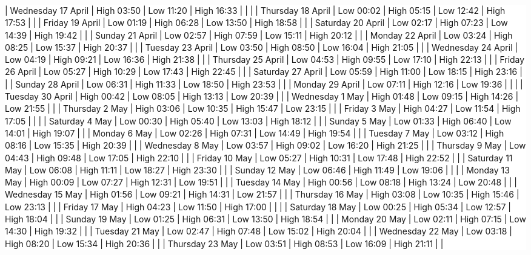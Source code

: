 | Wednesday 17 April | High 03:50 | Low 11:20 | High 16:33 |  |  |
| Thursday 18 April | Low 00:02 | High 05:15 | Low 12:42 | High 17:53 |  |
| Friday 19 April | Low 01:19 | High 06:28 | Low 13:50 | High 18:58 |  |
| Saturday 20 April | Low 02:17 | High 07:23 | Low 14:39 | High 19:42 |  |
| Sunday 21 April | Low 02:57 | High 07:59 | Low 15:11 | High 20:12 |  |
| Monday 22 April | Low 03:24 | High 08:25 | Low 15:37 | High 20:37 |  |
| Tuesday 23 April | Low 03:50 | High 08:50 | Low 16:04 | High 21:05 |  |
| Wednesday 24 April | Low 04:19 | High 09:21 | Low 16:36 | High 21:38 |  |
| Thursday 25 April | Low 04:53 | High 09:55 | Low 17:10 | High 22:13 |  |
| Friday 26 April | Low 05:27 | High 10:29 | Low 17:43 | High 22:45 |  |
| Saturday 27 April | Low 05:59 | High 11:00 | Low 18:15 | High 23:16 |  |
| Sunday 28 April | Low 06:31 | High 11:33 | Low 18:50 | High 23:53 |  |
| Monday 29 April | Low 07:11 | High 12:16 | Low 19:36 |  |  |
| Tuesday 30 April | High 00:42 | Low 08:05 | High 13:13 | Low 20:39 |  |
| Wednesday 1 May | High 01:48 | Low 09:15 | High 14:26 | Low 21:55 |  |
| Thursday 2 May | High 03:06 | Low 10:35 | High 15:47 | Low 23:15 |  |
| Friday 3 May | High 04:27 | Low 11:54 | High 17:05 |  |  |
| Saturday 4 May | Low 00:30 | High 05:40 | Low 13:03 | High 18:12 |  |
| Sunday 5 May | Low 01:33 | High 06:40 | Low 14:01 | High 19:07 |  |
| Monday 6 May | Low 02:26 | High 07:31 | Low 14:49 | High 19:54 |  |
| Tuesday 7 May | Low 03:12 | High 08:16 | Low 15:35 | High 20:39 |  |
| Wednesday 8 May | Low 03:57 | High 09:02 | Low 16:20 | High 21:25 |  |
| Thursday 9 May | Low 04:43 | High 09:48 | Low 17:05 | High 22:10 |  |
| Friday 10 May | Low 05:27 | High 10:31 | Low 17:48 | High 22:52 |  |
| Saturday 11 May | Low 06:08 | High 11:11 | Low 18:27 | High 23:30 |  |
| Sunday 12 May | Low 06:46 | High 11:49 | Low 19:06 |  |  |
| Monday 13 May | High 00:09 | Low 07:27 | High 12:31 | Low 19:51 |  |
| Tuesday 14 May | High 00:56 | Low 08:18 | High 13:24 | Low 20:48 |  |
| Wednesday 15 May | High 01:56 | Low 09:21 | High 14:31 | Low 21:57 |  |
| Thursday 16 May | High 03:08 | Low 10:35 | High 15:46 | Low 23:13 |  |
| Friday 17 May | High 04:23 | Low 11:50 | High 17:00 |  |  |
| Saturday 18 May | Low 00:25 | High 05:34 | Low 12:57 | High 18:04 |  |
| Sunday 19 May | Low 01:25 | High 06:31 | Low 13:50 | High 18:54 |  |
| Monday 20 May | Low 02:11 | High 07:15 | Low 14:30 | High 19:32 |  |
| Tuesday 21 May | Low 02:47 | High 07:48 | Low 15:02 | High 20:04 |  |
| Wednesday 22 May | Low 03:18 | High 08:20 | Low 15:34 | High 20:36 |  |
| Thursday 23 May | Low 03:51 | High 08:53 | Low 16:09 | High 21:11 |  |